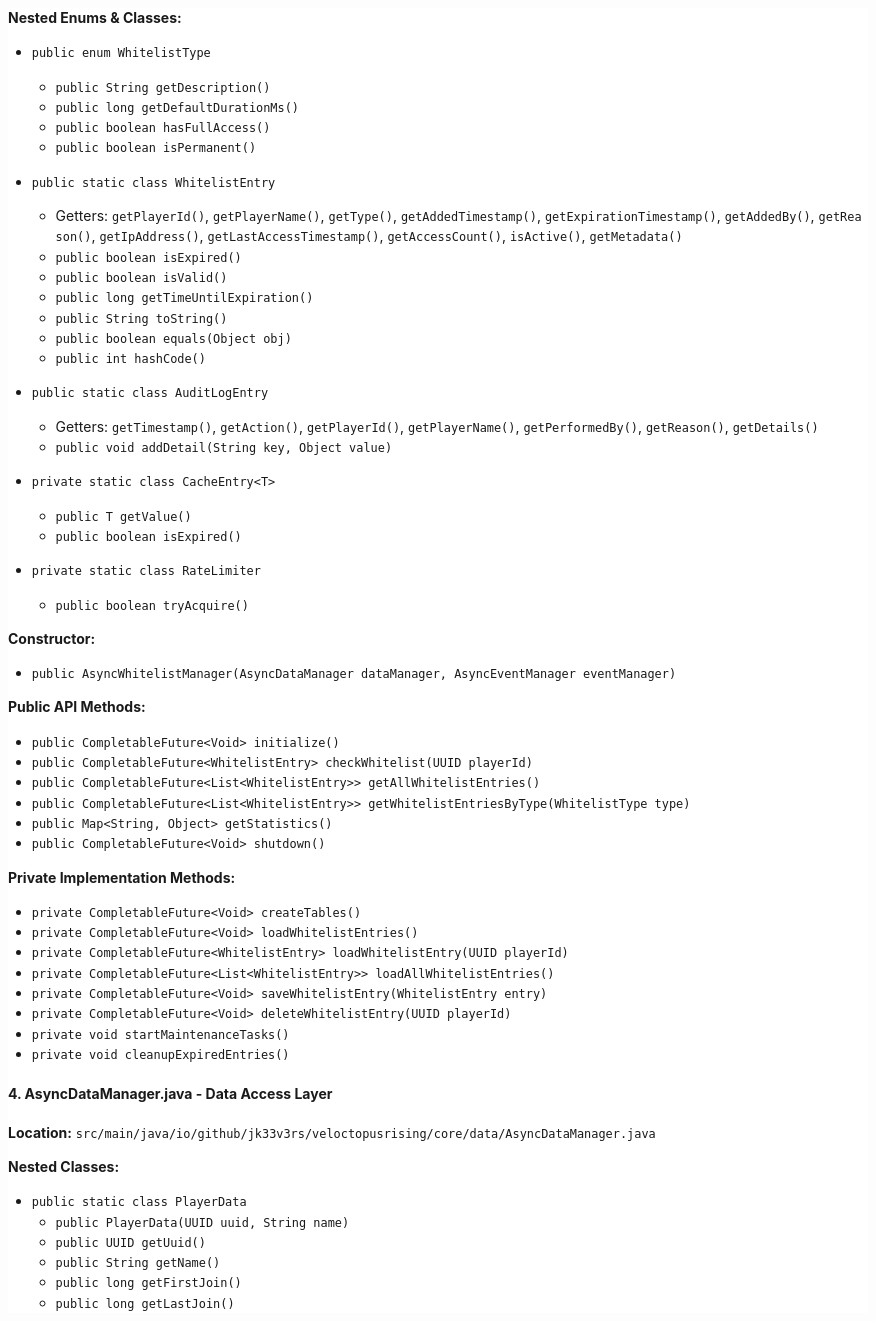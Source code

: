 **Nested Enums & Classes:**
- `public enum WhitelistType`
  - `public String getDescription()`
  - `public long getDefaultDurationMs()`
  - `public boolean hasFullAccess()`
  - `public boolean isPermanent()`

- `public static class WhitelistEntry`
  - Getters: `getPlayerId()`, `getPlayerName()`, `getType()`, `getAddedTimestamp()`, `getExpirationTimestamp()`, `getAddedBy()`, `getReason()`, `getIpAddress()`, `getLastAccessTimestamp()`, `getAccessCount()`, `isActive()`, `getMetadata()`
  - `public boolean isExpired()`
  - `public boolean isValid()`
  - `public long getTimeUntilExpiration()`
  - `public String toString()`
  - `public boolean equals(Object obj)`
  - `public int hashCode()`

- `public static class AuditLogEntry`
  - Getters: `getTimestamp()`, `getAction()`, `getPlayerId()`, `getPlayerName()`, `getPerformedBy()`, `getReason()`, `getDetails()`
  - `public void addDetail(String key, Object value)`

- `private static class CacheEntry<T>`
  - `public T getValue()`
  - `public boolean isExpired()`

- `private static class RateLimiter`
  - `public boolean tryAcquire()`

**Constructor:**
- `public AsyncWhitelistManager(AsyncDataManager dataManager, AsyncEventManager eventManager)`

**Public API Methods:**
- `public CompletableFuture<Void> initialize()`
- `public CompletableFuture<WhitelistEntry> checkWhitelist(UUID playerId)`
- `public CompletableFuture<List<WhitelistEntry>> getAllWhitelistEntries()`
- `public CompletableFuture<List<WhitelistEntry>> getWhitelistEntriesByType(WhitelistType type)`
- `public Map<String, Object> getStatistics()`
- `public CompletableFuture<Void> shutdown()`

**Private Implementation Methods:**
- `private CompletableFuture<Void> createTables()`
- `private CompletableFuture<Void> loadWhitelistEntries()`
- `private CompletableFuture<WhitelistEntry> loadWhitelistEntry(UUID playerId)`
- `private CompletableFuture<List<WhitelistEntry>> loadAllWhitelistEntries()`
- `private CompletableFuture<Void> saveWhitelistEntry(WhitelistEntry entry)`
- `private CompletableFuture<Void> deleteWhitelistEntry(UUID playerId)`
- `private void startMaintenanceTasks()`
- `private void cleanupExpiredEntries()`

#### **4. AsyncDataManager.java - Data Access Layer**
**Location:** `src/main/java/io/github/jk33v3rs/veloctopusrising/core/data/AsyncDataManager.java`

**Nested Classes:**
- `public static class PlayerData`
  - `public PlayerData(UUID uuid, String name)`
  - `public UUID getUuid()`
  - `public String getName()`
  - `public long getFirstJoin()`
  - `public long getLastJoin()`
